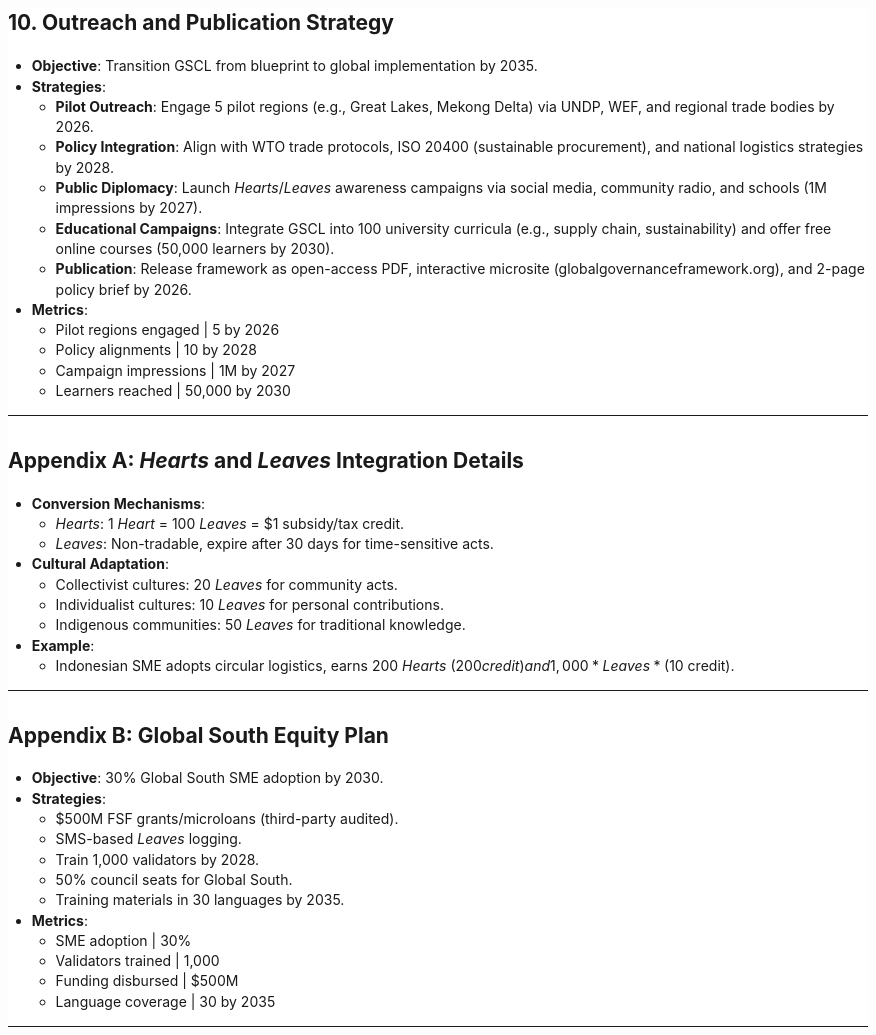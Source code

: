 
## 10. Outreach and Publication Strategy
- **Objective**: Transition GSCL from blueprint to global implementation by 2035.
- **Strategies**:
  - **Pilot Outreach**: Engage 5 pilot regions (e.g., Great Lakes, Mekong Delta) via UNDP, WEF, and regional trade bodies by 2026.
  - **Policy Integration**: Align with WTO trade protocols, ISO 20400 (sustainable procurement), and national logistics strategies by 2028.
  - **Public Diplomacy**: Launch *Hearts*/*Leaves* awareness campaigns via social media, community radio, and schools (1M impressions by 2027).
  - **Educational Campaigns**: Integrate GSCL into 100 university curricula (e.g., supply chain, sustainability) and offer free online courses (50,000 learners by 2030).
  - **Publication**: Release framework as open-access PDF, interactive microsite (globalgovernanceframework.org), and 2-page policy brief by 2026.
- **Metrics**:
  - Pilot regions engaged | 5 by 2026
  - Policy alignments | 10 by 2028
  - Campaign impressions | 1M by 2027
  - Learners reached | 50,000 by 2030

---

## Appendix A: *Hearts* and *Leaves* Integration Details
- **Conversion Mechanisms**:
  - *Hearts*: 1 *Heart* = 100 *Leaves* = $1 subsidy/tax credit.
  - *Leaves*: Non-tradable, expire after 30 days for time-sensitive acts.
- **Cultural Adaptation**:
  - Collectivist cultures: 20 *Leaves* for community acts.
  - Individualist cultures: 10 *Leaves* for personal contributions.
  - Indigenous communities: 50 *Leaves* for traditional knowledge.
- **Example**:
  - Indonesian SME adopts circular logistics, earns 200 *Hearts* ($200 credit) and 1,000 *Leaves* ($10 credit).

---

## Appendix B: Global South Equity Plan
- **Objective**: 30% Global South SME adoption by 2030.
- **Strategies**:
  - $500M FSF grants/microloans (third-party audited).
  - SMS-based *Leaves* logging.
  - Train 1,000 validators by 2028.
  - 50% council seats for Global South.
  - Training materials in 30 languages by 2035.
- **Metrics**:
  - SME adoption | 30%
  - Validators trained | 1,000
  - Funding disbursed | $500M
  - Language coverage | 30 by 2035

---